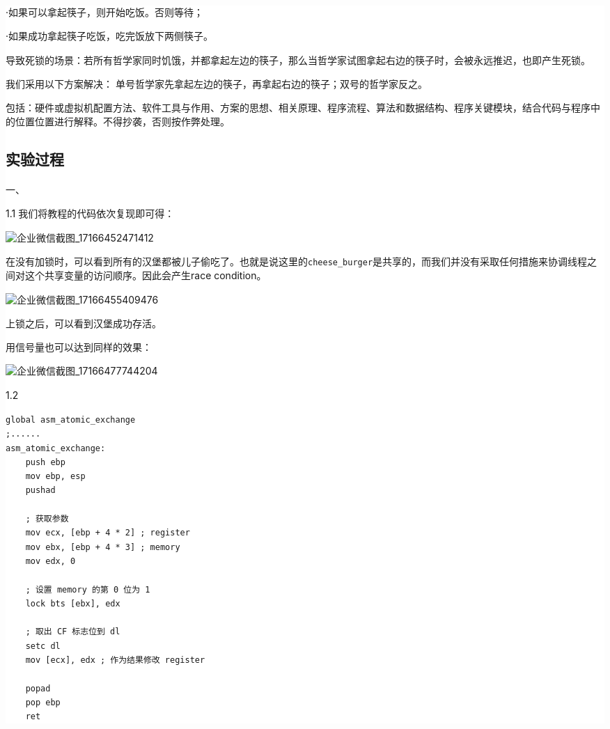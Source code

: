 ·如果可以拿起筷子，则开始吃饭。否则等待；

·如果成功拿起筷子吃饭，吃完饭放下两侧筷子。 

导致死锁的场景：若所有哲学家同时饥饿，并都拿起左边的筷子，那么当哲学家试图拿起右边的筷子时，会被永远推迟，也即产生死锁。

我们采用以下方案解决： 单号哲学家先拿起左边的筷子，再拿起右边的筷子；双号的哲学家反之。

包括：硬件或虚拟机配置方法、软件工具与作用、方案的思想、相关原理、程序流程、算法和数据结构、程序关键模块，结合代码与程序中的位置位置进行解释。不得抄袭，否则按作弊处理。

## 实验过程

一、

1.1 我们将教程的代码依次复现即可得：

![企业微信截图_17166452471412](企业微信截图_17166452471412.png)

在没有加锁时，可以看到所有的汉堡都被儿子偷吃了。也就是说这里的`cheese_burger`是共享的，而我们并没有采取任何措施来协调线程之间对这个共享变量的访问顺序。因此会产生race condition。

![企业微信截图_17166455409476](企业微信截图_17166455409476.png)

上锁之后，可以看到汉堡成功存活。

用信号量也可以达到同样的效果：

![企业微信截图_17166477744204](企业微信截图_17166477744204.png)

1.2

```assembly
global asm_atomic_exchange
;......
asm_atomic_exchange:
    push ebp
    mov ebp, esp
    pushad

    ; 获取参数 
    mov ecx, [ebp + 4 * 2] ; register 
    mov ebx, [ebp + 4 * 3] ; memory 
    mov edx, 0 
 
    ; 设置 memory 的第 0 位为 1 
    lock bts [ebx], edx 
 
    ; 取出 CF 标志位到 dl 
    setc dl 
    mov [ecx], edx ; 作为结果修改 register 

    popad
    pop ebp
    ret
```

